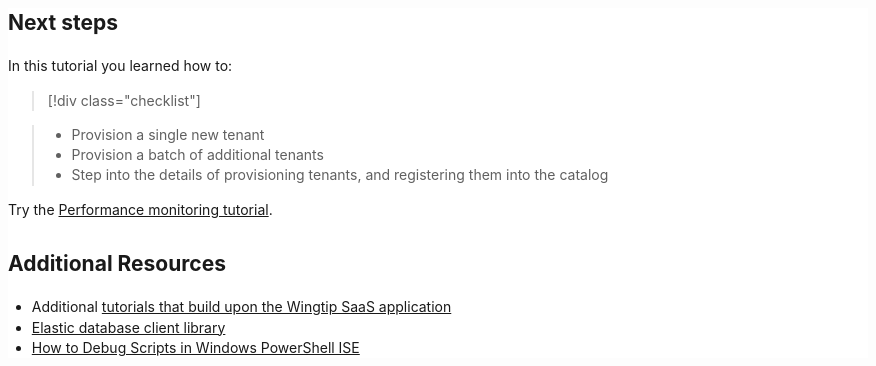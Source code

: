 

## Next steps

In this tutorial you learned how to:

> [!div class="checklist"]

> * Provision a single new tenant
> * Provision a batch of additional tenants
> * Step into the details of provisioning tenants, and registering them into the catalog

Try the [Performance monitoring tutorial](sql-database-saas-tutorial-performance-monitoring.md).

## Additional Resources

* Additional [tutorials that build upon the Wingtip SaaS application](sql-database-wtp-overview.md#sql-database-wingtip-saas-tutorials)
* [Elastic database client library](https://docs.microsoft.com/azure/sql-database/sql-database-elastic-database-client-library)
* [How to Debug Scripts in Windows PowerShell ISE](https://msdn.microsoft.com/powershell/scripting/core-powershell/ise/how-to-debug-scripts-in-windows-powershell-ise)
